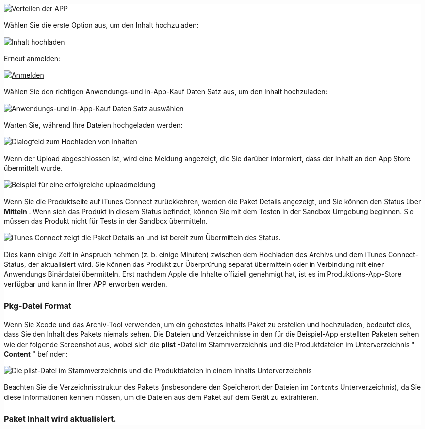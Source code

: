 [![Verteilen der APP](changes-to-storekit-images/image18.png "Verteilen der APP")](changes-to-storekit-images/image18.png#lightbox)

Wählen Sie die erste Option aus, um den Inhalt hochzuladen:

![Inhalt hochladen](changes-to-storekit-images/image19.png "Inhalt hochladen")

Erneut anmelden:

[![](changes-to-storekit-images/image15.png "Anmelden")](changes-to-storekit-images/image15.png#lightbox)

Wählen Sie den richtigen Anwendungs-und in-App-Kauf Daten Satz aus, um den Inhalt hochzuladen:

[![](changes-to-storekit-images/image20.png "Anwendungs-und in-App-Kauf Daten Satz auswählen")](changes-to-storekit-images/image20.png#lightbox)

Warten Sie, während Ihre Dateien hochgeladen werden:

[![](changes-to-storekit-images/image21.png "Dialogfeld zum Hochladen von Inhalten")](changes-to-storekit-images/image21.png#lightbox)

Wenn der Upload abgeschlossen ist, wird eine Meldung angezeigt, die Sie darüber informiert, dass der Inhalt an den App Store übermittelt wurde.

[![](changes-to-storekit-images/image22.png "Beispiel für eine erfolgreiche uploadmeldung")](changes-to-storekit-images/image22.png#lightbox)

Wenn Sie die Produktseite auf iTunes Connect zurückkehren, werden die Paket Details angezeigt, und Sie können den Status über **Mitteln** . Wenn sich das Produkt in diesem Status befindet, können Sie mit dem Testen in der Sandbox Umgebung beginnen. Sie müssen das Produkt nicht für Tests in der Sandbox übermitteln.

[![](changes-to-storekit-images/image23.png "iTunes Connect zeigt die Paket Details an und ist bereit zum Übermitteln des Status.")](changes-to-storekit-images/image23.png#lightbox)

Dies kann einige Zeit in Anspruch nehmen (z. b. einige Minuten) zwischen dem Hochladen des Archivs und dem iTunes Connect-Status, der aktualisiert wird. Sie können das Produkt zur Überprüfung separat übermitteln oder in Verbindung mit einer Anwendungs Binärdatei übermitteln. Erst nachdem Apple die Inhalte offiziell genehmigt hat, ist es im Produktions-App-Store verfügbar und kann in Ihrer APP erworben werden.

### <a name="pkg-file-format"></a>Pkg-Datei Format

Wenn Sie Xcode und das Archiv-Tool verwenden, um ein gehostetes Inhalts Paket zu erstellen und hochzuladen, bedeutet dies, dass Sie den Inhalt des Pakets niemals sehen. Die Dateien und Verzeichnisse in den für die Beispiel-App erstellten Paketen sehen wie der folgende Screenshot aus, wobei sich die **plist** -Datei im Stammverzeichnis und die Produktdateien im Unterverzeichnis " **Content** " befinden:

[![](changes-to-storekit-images/image24.png "Die plist-Datei im Stammverzeichnis und die Produktdateien in einem Inhalts Unterverzeichnis")](changes-to-storekit-images/image24.png#lightbox)

Beachten Sie die Verzeichnisstruktur des Pakets (insbesondere den Speicherort der Dateien im `Contents` Unterverzeichnis), da Sie diese Informationen kennen müssen, um die Dateien aus dem Paket auf dem Gerät zu extrahieren.

### <a name="updating-package-content"></a>Paket Inhalt wird aktualisiert.
